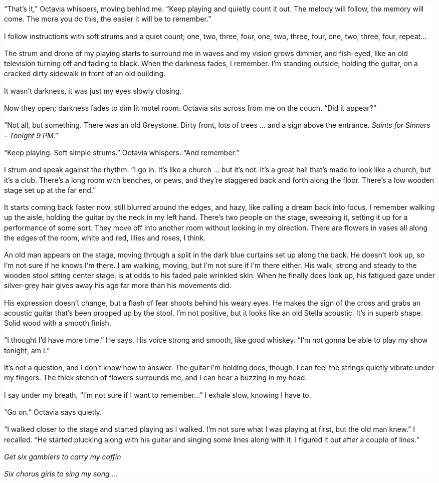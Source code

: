“That’s it,” Octavia whispers, moving behind me. “Keep playing and quietly count it out. The melody will follow, the memory will come. The more you do this, the easier it will be to remember.”

I follow instructions with soft strums and a quiet count; one, two, three, four, one, two, three, four, one, two, three, four, repeat...

The strum and drone of my playing starts to surround me in waves and my vision grows dimmer, and fish-eyed, like an old television turning off and fading to black. When the darkness fades, I remember. I’m standing outside, holding the guitar, on a cracked dirty sidewalk in front of an old building.

It wasn’t darkness, it was just my eyes slowly closing.

Now they open; darkness fades to dim lit motel room. Octavia sits across from me on the couch. “Did it appear?”

“Not all, but something. There was an old Greystone. Dirty front, lots of trees ... and a sign above the entrance. *Saints for Sinners – Tonight 9 PM*.”

“Keep playing. Soft simple strums.” Octavia whispers. “And remember.”

I strum and speak against the rhythm. “I go in. It’s like a church ... but it’s not. It’s a great hall that’s made to look like a church, but it’s a club. There’s a long room with benches, or pews, and they’re staggered back and forth along the floor. There’s a low wooden stage set up at the far end.”

It starts coming back faster now, still blurred around the edges, and hazy, like calling a dream back into focus. I remember walking up the aisle, holding the guitar by the neck in my left hand. There’s two people on the stage, sweeping it, setting it up for a performance of some sort. They move off into another room without looking in my direction. There are flowers in vases all along the edges of the room, white and red, lilies and roses, I think.

An old man appears on the stage, moving through a split in the dark blue curtains set up along the back. He doesn’t look up, so I’m not sure if he knows I’m there. I am walking, moving, but I’m not sure if I’m there either. His walk, strong and steady to the wooden stool sitting center stage, is at odds to his faded pale wrinkled skin. When he finally does look up, his fatigued gaze under silver-grey hair gives away his age far more than his movements did.

His expression doesn’t change, but a flash of fear shoots behind his weary eyes. He makes the sign of the cross and grabs an acoustic guitar that’s been propped up by the stool. I’m not positive, but it looks like an old Stella acoustic. It’s in superb shape. Solid wood with a smooth finish.

“I thought I’d have more time.” He says. His voice strong and smooth, like good whiskey. “I’m not gonna be able to play my show tonight, am I.”

It’s not a question, and I don’t know how to answer. The guitar I’m holding does, though. I can feel the strings quietly vibrate under my fingers. The thick stench of flowers surrounds me, and I can hear a buzzing in my head.

I say under my breath, “I’m not sure if I want to remember...” I exhale slow, knowing I have to.

“Go on.” Octavia says quietly.

“I walked closer to the stage and started playing as I walked. I’m not sure what I was playing at first, but the old man knew.” I recalled. “He started plucking along with his guitar and singing some lines along with it. I figured it out after a couple of lines.”

*Get six gamblers to carry my coffin*

*Six chorus girls to sing my song ...*
